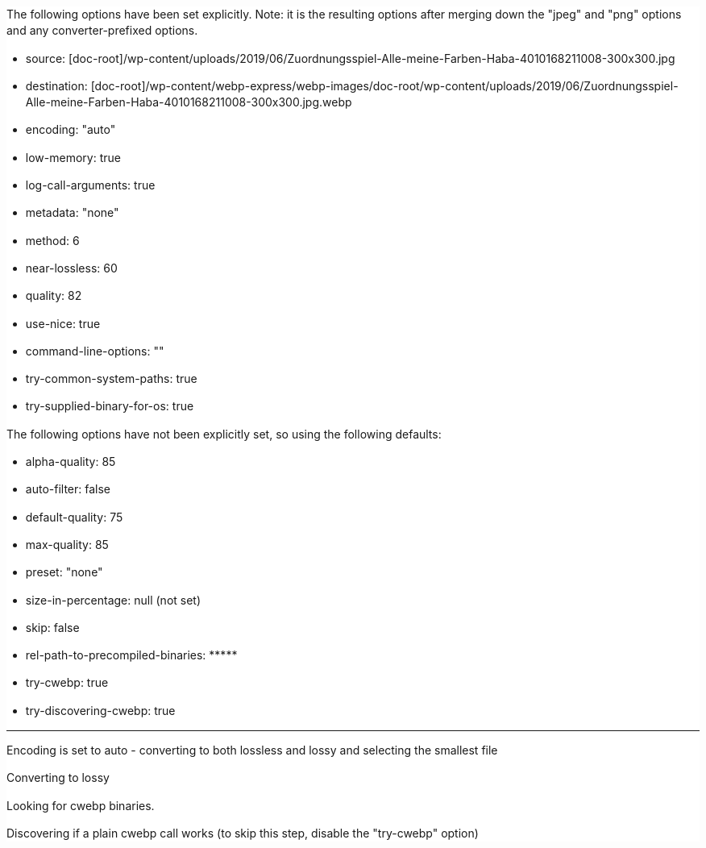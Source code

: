 The following options have been set explicitly. Note: it is the resulting options after merging down the "jpeg" and "png" options and any converter-prefixed options.

- source: [doc-root]/wp-content/uploads/2019/06/Zuordnungsspiel-Alle-meine-Farben-Haba-4010168211008-300x300.jpg

- destination: [doc-root]/wp-content/webp-express/webp-images/doc-root/wp-content/uploads/2019/06/Zuordnungsspiel-Alle-meine-Farben-Haba-4010168211008-300x300.jpg.webp

- encoding: "auto"

- low-memory: true

- log-call-arguments: true

- metadata: "none"

- method: 6

- near-lossless: 60

- quality: 82

- use-nice: true

- command-line-options: ""

- try-common-system-paths: true

- try-supplied-binary-for-os: true


The following options have not been explicitly set, so using the following defaults:

- alpha-quality: 85

- auto-filter: false

- default-quality: 75

- max-quality: 85

- preset: "none"

- size-in-percentage: null (not set)

- skip: false

- rel-path-to-precompiled-binaries: *****

- try-cwebp: true

- try-discovering-cwebp: true

------------


Encoding is set to auto - converting to both lossless and lossy and selecting the smallest file


Converting to lossy

Looking for cwebp binaries.

Discovering if a plain cwebp call works (to skip this step, disable the "try-cwebp" option)
